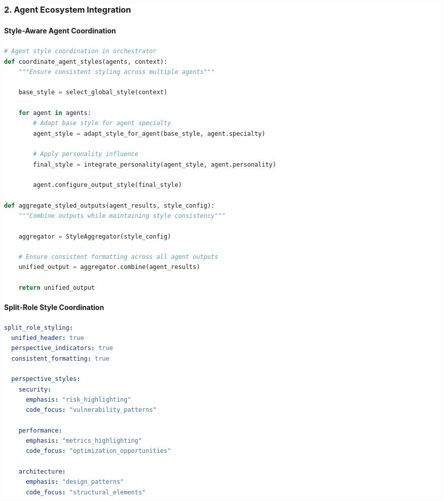 ### 2. Agent Ecosystem Integration

#### Style-Aware Agent Coordination

```python
# Agent style coordination in orchestrator
def coordinate_agent_styles(agents, context):
    """Ensure consistent styling across multiple agents"""

    base_style = select_global_style(context)

    for agent in agents:
        # Adapt base style for agent specialty
        agent_style = adapt_style_for_agent(base_style, agent.specialty)

        # Apply personality influence
        final_style = integrate_personality(agent_style, agent.personality)

        agent.configure_output_style(final_style)

def aggregate_styled_outputs(agent_results, style_config):
    """Combine outputs while maintaining style consistency"""

    aggregator = StyleAggregator(style_config)

    # Ensure consistent formatting across all agent outputs
    unified_output = aggregator.combine(agent_results)

    return unified_output
```

#### Split-Role Style Coordination

```yaml
split_role_styling:
  unified_header: true
  perspective_indicators: true
  consistent_formatting: true

  perspective_styles:
    security:
      emphasis: "risk_highlighting"
      code_focus: "vulnerability_patterns"

    performance:
      emphasis: "metrics_highlighting"
      code_focus: "optimization_opportunities"

    architecture:
      emphasis: "design_patterns"
      code_focus: "structural_elements"
```

